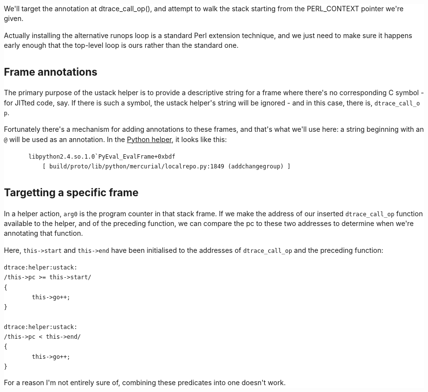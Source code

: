 We'll target the annotation at dtrace_call_op(), and attempt to walk
the stack starting from the PERL_CONTEXT pointer we're given.

Actually installing the alternative runops loop is a standard Perl
extension technique, and we just need to make sure it happens early
enough that the top-level loop is ours rather than the standard one.



## Frame annotations ##

The primary purpose of the ustack helper is to provide a descriptive
string for a frame where there's no corresponding C symbol - for
JITted code, say. If there is such a symbol, the ustack helper's
string will be ignored - and in this case, there is,
`dtrace_call_op`.

Fortunately there's a mechanism for adding annotations to these
frames, and that's what we'll use here: a string beginning with an
`@` will be used as an annotation. In the [Python
helper](https://blogs.oracle.com/levon/entry/python_and_dtrace_in_build),
it looks like this:

```
       libpython2.4.so.1.0`PyEval_EvalFrame+0xbdf
           [ build/proto/lib/python/mercurial/localrepo.py:1849 (addchangegroup) ]
```



## Targetting a specific frame ##

In a helper action, `arg0` is the program counter in that stack
frame. If we make the address of our inserted `dtrace_call_op`
function available to the helper, and of the preceding function, we
can compare the pc to these two addresses to determine when we're
annotating that function.

Here, `this->start` and `this->end` have been initialised to the
addresses of `dtrace_call_op` and the preceding function:

```
dtrace:helper:ustack:
/this->pc >= this->start/
{
        this->go++;
}

dtrace:helper:ustack:
/this->pc < this->end/
{
        this->go++;
}
```

For a reason I'm not entirely sure of, combining these predicates into
one doesn't work. 
